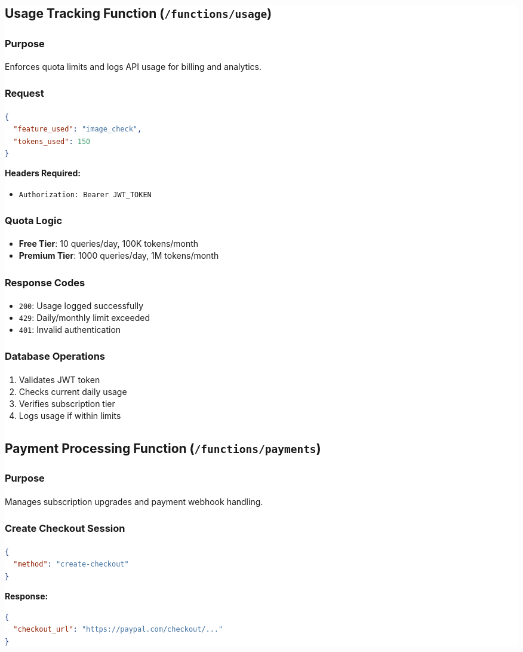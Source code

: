 ## Usage Tracking Function (`/functions/usage`)

### Purpose
Enforces quota limits and logs API usage for billing and analytics.

### Request
```json
{
  "feature_used": "image_check",
  "tokens_used": 150
}
```

**Headers Required:**
- `Authorization: Bearer JWT_TOKEN`

### Quota Logic
- **Free Tier**: 10 queries/day, 100K tokens/month
- **Premium Tier**: 1000 queries/day, 1M tokens/month

### Response Codes
- `200`: Usage logged successfully
- `429`: Daily/monthly limit exceeded
- `401`: Invalid authentication

### Database Operations
1. Validates JWT token
2. Checks current daily usage
3. Verifies subscription tier
4. Logs usage if within limits

## Payment Processing Function (`/functions/payments`)

### Purpose
Manages subscription upgrades and payment webhook handling.

### Create Checkout Session
```json
{
  "method": "create-checkout"
}
```

**Response:**
```json
{
  "checkout_url": "https://paypal.com/checkout/..."
}
```

